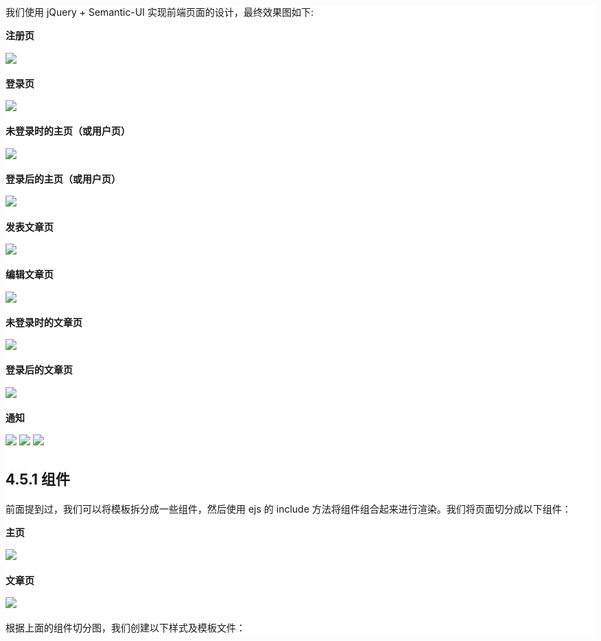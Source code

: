 我们使用 jQuery + Semantic-UI 实现前端页面的设计，最终效果图如下:

**注册页**

![](./img/4.5.1.png)

**登录页**

![](./img/4.5.2.png)

**未登录时的主页（或用户页）**

![](./img/4.5.3.png)

**登录后的主页（或用户页）**

![](./img/4.5.4.png)

**发表文章页**

![](./img/4.5.5.png)

**编辑文章页**

![](./img/4.5.6.png)

**未登录时的文章页**

![](./img/4.5.7.png)

**登录后的文章页**

![](./img/4.5.8.png)

**通知**

![](./img/4.5.9.png)
![](./img/4.5.10.png)
![](./img/4.5.11.png)

## 4.5.1 组件

前面提到过，我们可以将模板拆分成一些组件，然后使用 ejs 的 include 方法将组件组合起来进行渲染。我们将页面切分成以下组件：

**主页**

![](./img/4.5.12.png)

**文章页**

![](./img/4.5.13.png)

根据上面的组件切分图，我们创建以下样式及模板文件：
